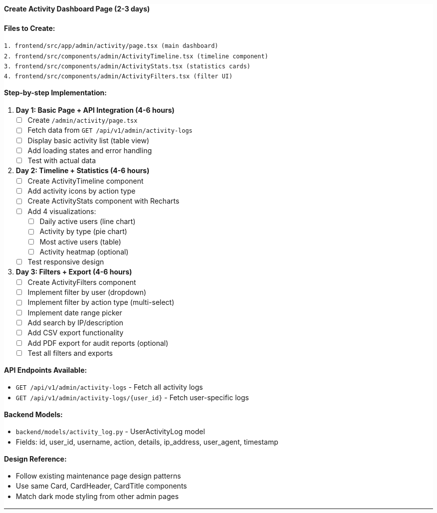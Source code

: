 #### Create Activity Dashboard Page (2-3 days)

**Files to Create:**
```
1. frontend/src/app/admin/activity/page.tsx (main dashboard)
2. frontend/src/components/admin/ActivityTimeline.tsx (timeline component)
3. frontend/src/components/admin/ActivityStats.tsx (statistics cards)
4. frontend/src/components/admin/ActivityFilters.tsx (filter UI)
```

**Step-by-step Implementation:**

1. **Day 1: Basic Page + API Integration (4-6 hours)**
   - [ ] Create `/admin/activity/page.tsx`
   - [ ] Fetch data from `GET /api/v1/admin/activity-logs`
   - [ ] Display basic activity list (table view)
   - [ ] Add loading states and error handling
   - [ ] Test with actual data

2. **Day 2: Timeline + Statistics (4-6 hours)**
   - [ ] Create ActivityTimeline component
   - [ ] Add activity icons by action type
   - [ ] Create ActivityStats component with Recharts
   - [ ] Add 4 visualizations:
     - [ ] Daily active users (line chart)
     - [ ] Activity by type (pie chart)
     - [ ] Most active users (table)
     - [ ] Activity heatmap (optional)
   - [ ] Test responsive design

3. **Day 3: Filters + Export (4-6 hours)**
   - [ ] Create ActivityFilters component
   - [ ] Implement filter by user (dropdown)
   - [ ] Implement filter by action type (multi-select)
   - [ ] Implement date range picker
   - [ ] Add search by IP/description
   - [ ] Add CSV export functionality
   - [ ] Add PDF export for audit reports (optional)
   - [ ] Test all filters and exports

**API Endpoints Available:**
- `GET /api/v1/admin/activity-logs` - Fetch all activity logs
- `GET /api/v1/admin/activity-logs/{user_id}` - Fetch user-specific logs

**Backend Models:**
- `backend/models/activity_log.py` - UserActivityLog model
- Fields: id, user_id, username, action, details, ip_address, user_agent, timestamp

**Design Reference:**
- Follow existing maintenance page design patterns
- Use same Card, CardHeader, CardTitle components
- Match dark mode styling from other admin pages

---
